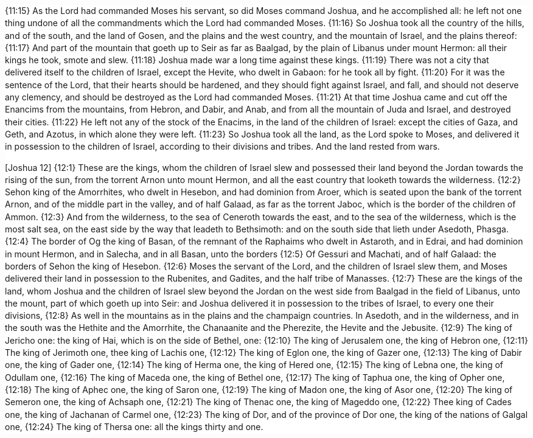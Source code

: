 {11:15} As the Lord had commanded Moses his servant, so did Moses command Joshua, and he accomplished all: he left not one thing undone of all the commandments which the Lord had commanded Moses.
{11:16} So Joshua took all the country of the hills, and of the south, and the land of Gosen, and the plains and the west country, and the mountain of Israel, and the plains thereof:
{11:17} And part of the mountain that goeth up to Seir as far as Baalgad, by the plain of Libanus under mount Hermon: all their kings he took, smote and slew.
{11:18} Joshua made war a long time against these kings.
{11:19} There was not a city that delivered itself to the children of Israel, except the Hevite, who dwelt in Gabaon: for he took all by fight.
{11:20} For it was the sentence of the Lord, that their hearts should be hardened, and they should fight against Israel, and fall, and should not deserve any clemency, and should be destroyed as the Lord had commanded Moses.
{11:21} At that time Joshua came and cut off the Enancims from the mountains, from Hebron, and Dabir, and Anab, and from all the mountain of Juda and Israel, and destroyed their cities.
{11:22} He left not any of the stock of the Enacims, in the land of the children of Israel: except the cities of Gaza, and Geth, and Azotus, in which alone they were left.
{11:23} So Joshua took all the land, as the Lord spoke to Moses, and delivered it in possession to the children of Israel, according to their divisions and tribes. And the land rested from wars.

[Joshua 12]
{12:1} These are the kings, whom the children of Israel slew and possessed their land beyond the Jordan towards the rising of the sun, from the torrent Arnon unto mount Hermon, and all the east country that looketh towards the wilderness.
{12:2} Sehon king of the Amorrhites, who dwelt in Hesebon, and had dominion from Aroer, which is seated upon the bank of the torrent Arnon, and of the middle part in the valley, and of half Galaad, as far as the torrent Jaboc, which is the border of the children of Ammon.
{12:3} And from the wilderness, to the sea of Ceneroth towards the east, and to the sea of the wilderness, which is the most salt sea, on the east side by the way that leadeth to Bethsimoth: and on the south side that lieth under Asedoth, Phasga.
{12:4} The border of Og the king of Basan, of the remnant of the Raphaims who dwelt in Astaroth, and in Edrai, and had dominion in mount Hermon, and in Salecha, and in all Basan, unto the borders
{12:5} Of Gessuri and Machati, and of half Galaad: the borders of Sehon the king of Hesebon.
{12:6} Moses the servant of the Lord, and the children of Israel slew them, and Moses delivered their land in possession to the Rubenites, and Gadites, and the half tribe of Manasses.
{12:7} These are the kings of the land, whom Joshua and the children of Israel slew beyond the Jordan on the west side from Baalgad in the field of Libanus, unto the mount, part of which goeth up into Seir: and Joshua delivered it in possession to the tribes of Israel, to every one their divisions,
{12:8} As well in the mountains as in the plains and the champaign countries. In Asedoth, and in the wilderness, and in the south was the Hethite and the Amorrhite, the Chanaanite and the Pherezite, the Hevite and the Jebusite.
{12:9} The king of Jericho one: the king of Hai, which is on the side of Bethel, one:
{12:10} The king of Jerusalem one, the king of Hebron one,
{12:11} The king of Jerimoth one, thee king of Lachis one,
{12:12} The king of Eglon one, the king of Gazer one,
{12:13} The king of Dabir one, the king of Gader one,
{12:14} The king of Herma one, the king of Hered one,
{12:15} The king of Lebna one, the king of Odullam one,
{12:16} The king of Maceda one, the king of Bethel one,
{12:17} The king of Taphua one, the king of Opher one,
{12:18} The king of Aphec one, the king of Saron one,
{12:19} The king of Madon one, the king of Asor one,
{12:20} The king of Semeron one, the king of Achsaph one,
{12:21} The king of Thenac one, the king of Mageddo one,
{12:22} Thee king of Cades one, the king of Jachanan of Carmel one,
{12:23} The king of Dor, and of the province of Dor one, the king of the nations of Galgal one,
{12:24} The king of Thersa one: all the kings thirty and one.
